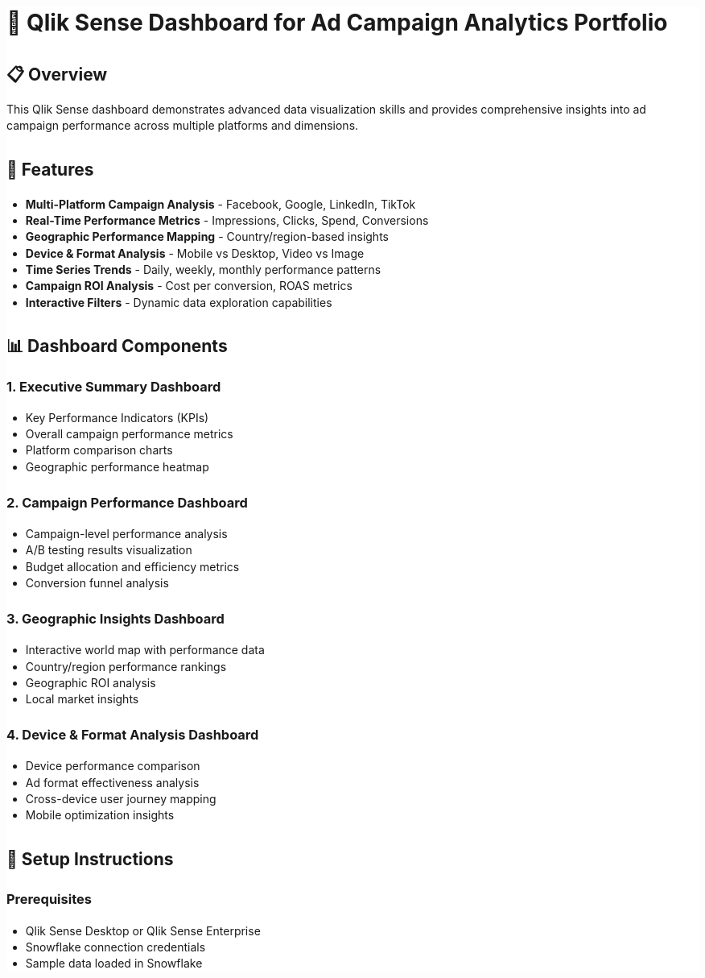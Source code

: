 # 🎨 Qlik Sense Dashboard for Ad Campaign Analytics Portfolio

## 📋 Overview
This Qlik Sense dashboard demonstrates advanced data visualization skills and provides comprehensive insights into ad campaign performance across multiple platforms and dimensions.

## 🚀 Features
- **Multi-Platform Campaign Analysis** - Facebook, Google, LinkedIn, TikTok
- **Real-Time Performance Metrics** - Impressions, Clicks, Spend, Conversions
- **Geographic Performance Mapping** - Country/region-based insights
- **Device & Format Analysis** - Mobile vs Desktop, Video vs Image
- **Time Series Trends** - Daily, weekly, monthly performance patterns
- **Campaign ROI Analysis** - Cost per conversion, ROAS metrics
- **Interactive Filters** - Dynamic data exploration capabilities

## 📊 Dashboard Components

### 1. **Executive Summary Dashboard**
- Key Performance Indicators (KPIs)
- Overall campaign performance metrics
- Platform comparison charts
- Geographic performance heatmap

### 2. **Campaign Performance Dashboard**
- Campaign-level performance analysis
- A/B testing results visualization
- Budget allocation and efficiency metrics
- Conversion funnel analysis

### 3. **Geographic Insights Dashboard**
- Interactive world map with performance data
- Country/region performance rankings
- Geographic ROI analysis
- Local market insights

### 4. **Device & Format Analysis Dashboard**
- Device performance comparison
- Ad format effectiveness analysis
- Cross-device user journey mapping
- Mobile optimization insights

## 🔧 Setup Instructions

### Prerequisites
- Qlik Sense Desktop or Qlik Sense Enterprise
- Snowflake connection credentials
- Sample data loaded in Snowflake
